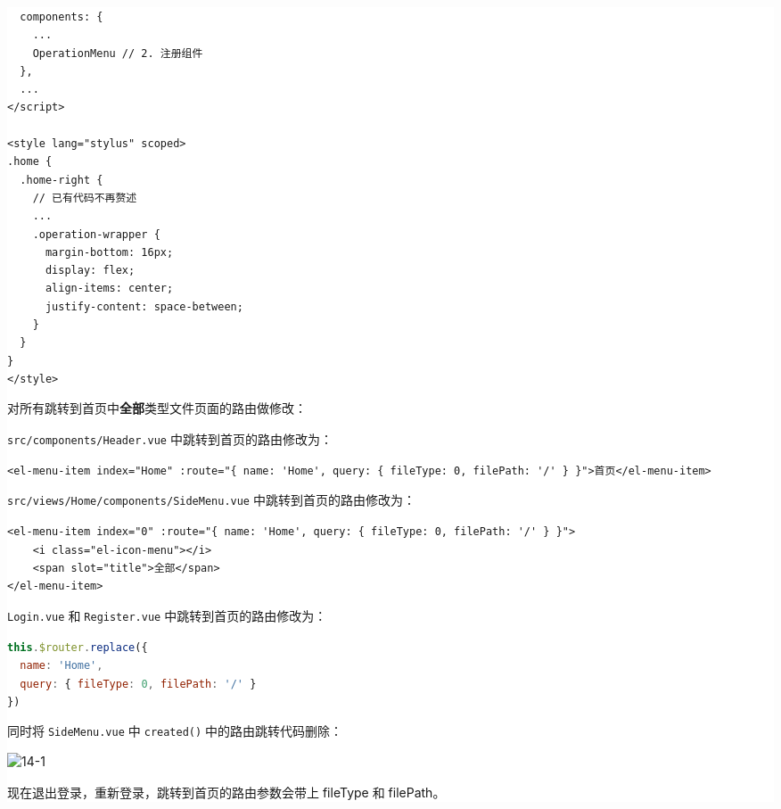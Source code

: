 ```vue
  components: {
    ...
    OperationMenu // 2. 注册组件
  },
  ...
</script>

<style lang="stylus" scoped>
.home {
  .home-right {
    // 已有代码不再赘述
    ...
    .operation-wrapper {
      margin-bottom: 16px;
      display: flex;
      align-items: center;
      justify-content: space-between;
    }
  }
}
</style>
```

对所有跳转到首页中**全部**类型文件页面的路由做修改：

`src/components/Header.vue` 中跳转到首页的路由修改为：

```vue
<el-menu-item index="Home" :route="{ name: 'Home', query: { fileType: 0, filePath: '/' } }">首页</el-menu-item>
```

`src/views/Home/components/SideMenu.vue` 中跳转到首页的路由修改为：

```vue
<el-menu-item index="0" :route="{ name: 'Home', query: { fileType: 0, filePath: '/' } }">
    <i class="el-icon-menu"></i>
    <span slot="title">全部</span>
</el-menu-item>
```

`Login.vue` 和 `Register.vue` 中跳转到首页的路由修改为：

```javascript
this.$router.replace({
  name: 'Home',
  query: { fileType: 0, filePath: '/' }
})
```

同时将 `SideMenu.vue` 中 `created()` 中的路由跳转代码删除：

![14-1](https://doc.shiyanlou.com/courses/3472/1557563/c618202b0c4b29585d579f3cd8142961-0/wm)

现在退出登录，重新登录，跳转到首页的路由参数会带上 fileType 和 filePath。
